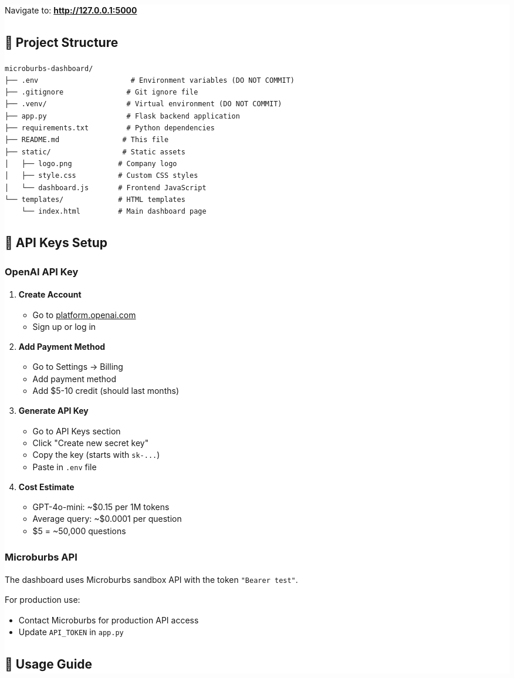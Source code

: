 Navigate to: **http://127.0.0.1:5000**

## 📁 Project Structure

```
microburbs-dashboard/
├── .env                      # Environment variables (DO NOT COMMIT)
├── .gitignore               # Git ignore file
├── .venv/                   # Virtual environment (DO NOT COMMIT)
├── app.py                   # Flask backend application
├── requirements.txt         # Python dependencies
├── README.md               # This file
├── static/                 # Static assets
│   ├── logo.png           # Company logo
│   ├── style.css          # Custom CSS styles
│   └── dashboard.js       # Frontend JavaScript
└── templates/             # HTML templates
    └── index.html         # Main dashboard page
```

## 🔑 API Keys Setup

### OpenAI API Key

1. **Create Account**
   - Go to [platform.openai.com](https://platform.openai.com/)
   - Sign up or log in

2. **Add Payment Method**
   - Go to Settings → Billing
   - Add payment method
   - Add $5-10 credit (should last months)

3. **Generate API Key**
   - Go to API Keys section
   - Click "Create new secret key"
   - Copy the key (starts with `sk-...`)
   - Paste in `.env` file

4. **Cost Estimate**
   - GPT-4o-mini: ~$0.15 per 1M tokens
   - Average query: ~$0.0001 per question
   - $5 = ~50,000 questions

### Microburbs API

The dashboard uses Microburbs sandbox API with the token `"Bearer test"`.

For production use:
- Contact Microburbs for production API access
- Update `API_TOKEN` in `app.py`

## 🚀 Usage Guide
